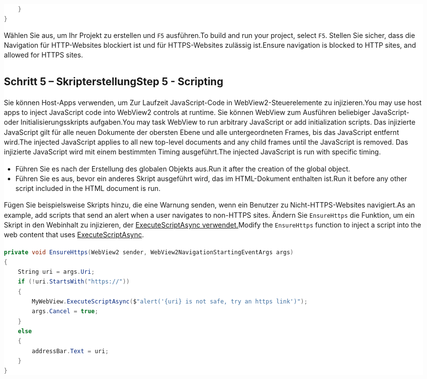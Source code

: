 ```csharp
    }
}
```  

<span data-ttu-id="8d6f6-185">Wählen Sie aus, um Ihr Projekt zu erstellen und `F5` ausführen.</span><span class="sxs-lookup"><span data-stu-id="8d6f6-185">To build and run your project, select `F5`.</span></span>  <span data-ttu-id="8d6f6-186">Stellen Sie sicher, dass die Navigation für HTTP-Websites blockiert ist und für HTTPS-Websites zulässig ist.</span><span class="sxs-lookup"><span data-stu-id="8d6f6-186">Ensure navigation is blocked to HTTP sites, and allowed for HTTPS sites.</span></span>  

## <a name="step-5---scripting"></a><span data-ttu-id="8d6f6-187">Schritt 5 – Skripterstellung</span><span class="sxs-lookup"><span data-stu-id="8d6f6-187">Step 5 - Scripting</span></span>  

<span data-ttu-id="8d6f6-188">Sie können Host-Apps verwenden, um Zur Laufzeit JavaScript-Code in WebView2-Steuerelemente zu injizieren.</span><span class="sxs-lookup"><span data-stu-id="8d6f6-188">You may use host apps to inject JavaScript code into WebView2 controls at runtime.</span></span>  <span data-ttu-id="8d6f6-189">Sie können WebView zum Ausführen beliebiger JavaScript- oder Initialisierungsskripts aufgaben.</span><span class="sxs-lookup"><span data-stu-id="8d6f6-189">You may task WebView to run arbitrary JavaScript or add initialization scripts.</span></span>  <span data-ttu-id="8d6f6-190">Das injizierte JavaScript gilt für alle neuen Dokumente der obersten Ebene und alle untergeordneten Frames, bis das JavaScript entfernt wird.</span><span class="sxs-lookup"><span data-stu-id="8d6f6-190">The injected JavaScript applies to all new top-level documents and any child frames until the JavaScript is removed.</span></span>  <span data-ttu-id="8d6f6-191">Das injizierte JavaScript wird mit einem bestimmten Timing ausgeführt.</span><span class="sxs-lookup"><span data-stu-id="8d6f6-191">The injected JavaScript is run with specific timing.</span></span>  

*   <span data-ttu-id="8d6f6-192">Führen Sie es nach der Erstellung des globalen Objekts aus.</span><span class="sxs-lookup"><span data-stu-id="8d6f6-192">Run it after the creation of the global object.</span></span>  
*   <span data-ttu-id="8d6f6-193">Führen Sie es aus, bevor ein anderes Skript ausgeführt wird, das im HTML-Dokument enthalten ist.</span><span class="sxs-lookup"><span data-stu-id="8d6f6-193">Run it before any other script included in the HTML document is run.</span></span>  

<span data-ttu-id="8d6f6-194">Fügen Sie beispielsweise Skripts hinzu, die eine Warnung senden, wenn ein Benutzer zu Nicht-HTTPS-Websites navigiert.</span><span class="sxs-lookup"><span data-stu-id="8d6f6-194">As an example, add scripts that send an alert when a user navigates to non-HTTPS sites.</span></span>  <span data-ttu-id="8d6f6-195">Ändern Sie `EnsureHttps` die Funktion, um ein Skript in den Webinhalt zu injizieren, der [ExecuteScriptAsync verwendet.][Webviews2ReferenceWpfMicrosoftWebExecutescriptasync]</span><span class="sxs-lookup"><span data-stu-id="8d6f6-195">Modify the `EnsureHttps` function to inject a script into the web content that uses [ExecuteScriptAsync][Webviews2ReferenceWpfMicrosoftWebExecutescriptasync].</span></span>  

```csharp
private void EnsureHttps(WebView2 sender, WebView2NavigationStartingEventArgs args)
{
    String uri = args.Uri;
    if (!uri.StartsWith("https://"))
    {
        MyWebView.ExecuteScriptAsync($"alert('{uri} is not safe, try an https link')");
        args.Cancel = true;
    }
    else
    {
        addressBar.Text = uri;
    }
}
```  


[WV2BestPractices]: ../concepts/developer-guide.md "Bewährte Methoden für die WebView2-| Microsoft Docs"  
[MicrosoftDeveloperMicrosoftEdgeWebview2]: ../index.md "Einführung in Microsoft Edge WebView2 (Preview) | Microsoft Docs"  
[Webview2IndexNextSteps]: ../index.md#next-steps "Nächste Schritte – Einführung in Microsoft Edge WebView2 (Vorschau) | Microsoft Docs"  
[Webviews2ConceptsNavigationEvents]: ../concepts/navigation-events.md "Navigationsereignisse | Microsoft Docs"  
[Webviews2ReferenceWpfMicrosoftWebExecutescriptasync]: /dotnet/api/microsoft.web.webview2.wpf.webview2.executescriptasync "WebView2.ExecuteScriptAsync(String) Method (Microsoft.Web.WebView2.Wpf) | Microsoft Docs"  
[NugetConsumePackagesConfiguringNugetBehavior]: /nuget/consume-packages/configuring-nuget-behavior "Häufig NuGet Konfigurationen | Microsoft Docs"  
[UwpSchemasAppxpackageUapmanifestRoot]: /uwp/schemas/appxpackage/uapmanifestschema/schema-root "Paketmanifestschemareferenz für Windows 10 | Microsoft Docs"  
[VisualstudioIdeFindingUsingVisualStudioExtensionsInstallWithoutUsing-ManageExtensionsDialogBox]: /visualstudio/ide/finding-and-using-visual-studio-extensions#install-without-using-the-manage-extensions-dialog-box "Installieren ohne Verwenden des Dialogfelds Erweiterungen verwalten – Verwalten von Erweiterungen für Visual Studio | Microsoft Docs"  
[WindowsAppsWinui3ConfigureYourDevEnvironment]: /windows/apps/winui/winui3#configure-your-dev-environment "Konfigurieren Der Entwicklungsumgebung : Windows Ui Library 3.0 Preview 1 (Mai 2020) | Microsoft Docs"  
[WindowsCommunitytoolkit]: /windows/communitytoolkit "Windows Community Toolkit Documentation | Microsoft Docs"  
[WindowsMsixDesktopToUwpPackagingDotNet]: /windows/msix/desktop/desktop-to-uwp-packaging-dot-net "Richten Sie Ihre Desktopanwendung für die MSIX-Verpackung in einem Visual Studio | Microsoft Docs"  
[WindowsUwpGetStartedEnableYourDeviceForDevelopment]: /windows/uwp/get-started/enable-your-device-for-development "Aktivieren Sie Ihr Gerät für | Microsoft Docs"  
[GithubMicrosoftMicrosoftUiXamlIssues]: https://github.com/microsoft/microsoft-ui-xaml/issues "Probleme – microsoft/microsoft-ui-xaml | GitHub"  
[GithubMicrosoftMicrosoftUiXamlSpecsWebview2]: https://github.com/microsoft/microsoft-ui-xaml-specs/blob/master/active/WebView2/WebView2_spec.md "WebView2 spec – microsoft/microsoft-ui-xaml-specs | GitHub"  
[GithubMicrosoftedgeWebview2samplesMain]: https://github.com/MicrosoftEdge/WebView2Samples "WebView2-Beispiele – MicrosoftEdge/WebView2Samples | GitHub"  
[GithubMicrosoftedgeWebviewfeedback]: https://github.com/MicrosoftEdge/WebViewFeedback "WebView Feedback – MicrosoftEdge/WebViewFeedback | GitHub"  
[MicrosoftMain]: https://www.microsoft.com "Microsoft"  
[MicrosoftSupport12373]: https://support.microsoft.com/help/12373 "Windows Update: Häufig gestellte Fragen"  
[MicrosoftedgeinsiderDownload]: https://www.microsoftedgeinsider.com/download "Herunterladen von Microsoft Edge Insider Channels"  
[NugetHome]: https://nuget.org "Startseite | NuGet Gallery"  
[WindowsDotnetcliBlobCoreSdk50100Preview4202681X86]: https://dotnetcli.blob.core.windows.net/dotnet/Sdk/5.0.100-preview.4.20268.1/dotnet-sdk-5.0.100-preview.4.20268.1-win-x86.exe "Download dotnet-sdk-5.0.100-preview.4.20268.1-win-x86.exe"  
[WindowsDotnetcliBlobCoreSdk50100Preview4202681X64]: https://dotnetcli.blob.core.windows.net/dotnet/Sdk/5.0.100-preview.4.20268.1/dotnet-sdk-5.0.100-preview.4.20268.1-win-x64.exe " dotnet-sdk-5.0.100-preview.4.20268.1-win-x64.exe"  
[VisualstudioMarketplaceMicrosoftWinuiWinuiprojecttemplates]: https://marketplace.visualstudio.com/items?itemName=Microsoft-WinUI.WinUIProjectTemplates "WinUI 3 Project Templates | Visual Studio Marketplace"  
[MicrosoftVisualstudioMain]: https://visualstudio.microsoft.com "Visual Studio"  
[Webview2Installer]: https://developer.microsoft.com/microsoft-edge/webview2 "WebView2 Installer" 